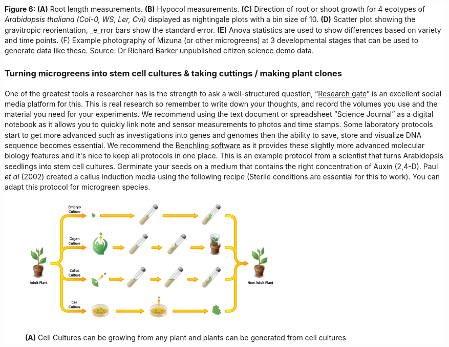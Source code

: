 **Figure 6: (A)** Root length measurements. **(B)** Hypocol measurements. **(C)** Direction of root or shoot growth for 4 ecotypes of _Arabidopsis thaliana (Col-0, WS, Ler, Cvi)_ displayed as nightingale plots with a bin size of 10. **(D)** Scatter plot showing the gravitropic reorientation, \_e\_rror bars show the standard error. **(E)** Anova statistics are used to show differences based on variety and time points. (F) Example photography of Mizuna (or other microgreens) at 3 developmental stages that can be used to generate data like these. Source: Dr Richard Barker unpublished citizen science demo data.

### **Turning microgreens into stem cell cultures & taking cuttings / making plant clones** <a href="#e63implf3dp0" id="e63implf3dp0"></a>

One of the greatest tools a researcher has is the strength to ask a well-structured question, “[Research gate](https://www.researchgate.net/)” is an excellent social media platform for this. This is real research so remember to write down your thoughts, and record the volumes you use and the material you need for your experiments. We recommend using the text document or spreadsheet “Science Journal” as a digital notebook as it allows you to quickly link note and sensor measurements to photos and time stamps. Some laboratory protocols start to get more advanced such as investigations into genes and genomes then the ability to save, store and visualize DNA sequence becomes essential. We recommend the [Benchling software](https://www.benchling.com/) as it provides these slightly more advanced molecular biology features and it's nice to keep all protocols in one place. This is an example protocol from a scientist that turns Arabidopsis seedlings into stem cell cultures. Germinate your seeds on a medium that contains the right concentration of Auxin (2,4-D). Paul _et al_ (2002) created a callus induction media using the following recipe (Sterile conditions are essential for this to work). You can adapt this protocol for microgreen species.

<figure><img src="../.gitbook/assets/image (4).png" alt="" width="495"><figcaption><p><strong>(A)</strong> Cell Cultures can be growing from any plant and plants can be generated from cell cultures</p></figcaption></figure>
